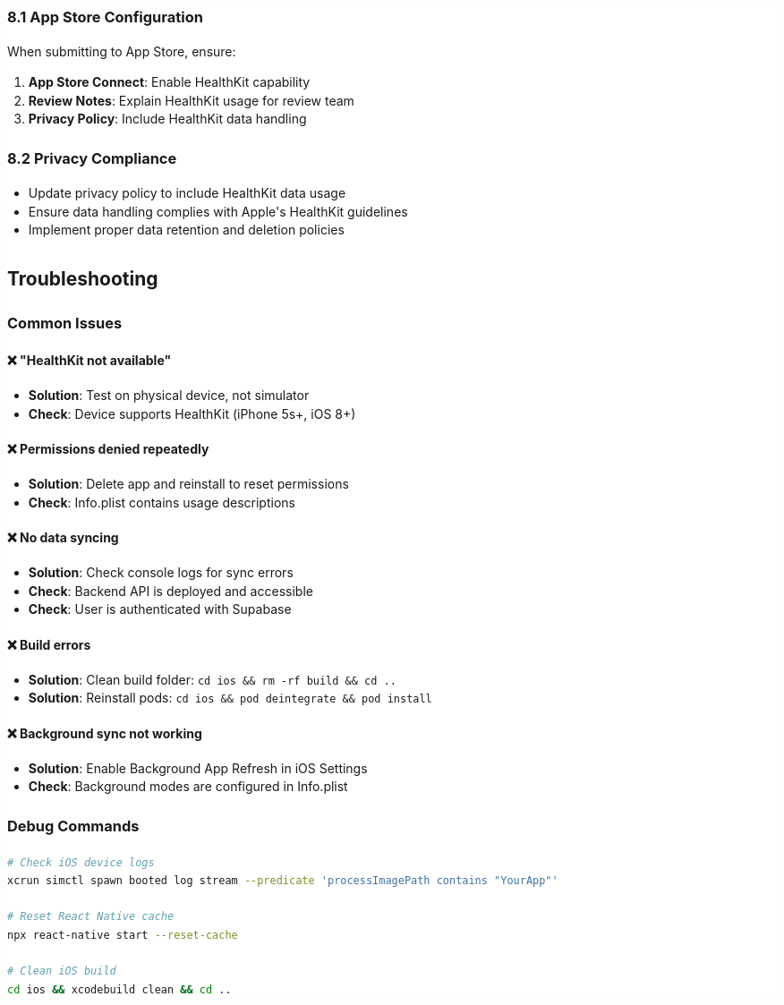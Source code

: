 ### 8.1 App Store Configuration

When submitting to App Store, ensure:

1. **App Store Connect**: Enable HealthKit capability
2. **Review Notes**: Explain HealthKit usage for review team
3. **Privacy Policy**: Include HealthKit data handling

### 8.2 Privacy Compliance

- Update privacy policy to include HealthKit data usage
- Ensure data handling complies with Apple's HealthKit guidelines
- Implement proper data retention and deletion policies

## Troubleshooting

### Common Issues

#### ❌ "HealthKit not available"
- **Solution**: Test on physical device, not simulator
- **Check**: Device supports HealthKit (iPhone 5s+, iOS 8+)

#### ❌ Permissions denied repeatedly
- **Solution**: Delete app and reinstall to reset permissions
- **Check**: Info.plist contains usage descriptions

#### ❌ No data syncing
- **Solution**: Check console logs for sync errors
- **Check**: Backend API is deployed and accessible
- **Check**: User is authenticated with Supabase

#### ❌ Build errors
- **Solution**: Clean build folder: `cd ios && rm -rf build && cd ..`
- **Solution**: Reinstall pods: `cd ios && pod deintegrate && pod install`

#### ❌ Background sync not working
- **Solution**: Enable Background App Refresh in iOS Settings
- **Check**: Background modes are configured in Info.plist

### Debug Commands

```bash
# Check iOS device logs
xcrun simctl spawn booted log stream --predicate 'processImagePath contains "YourApp"'

# Reset React Native cache
npx react-native start --reset-cache

# Clean iOS build
cd ios && xcodebuild clean && cd ..
```
